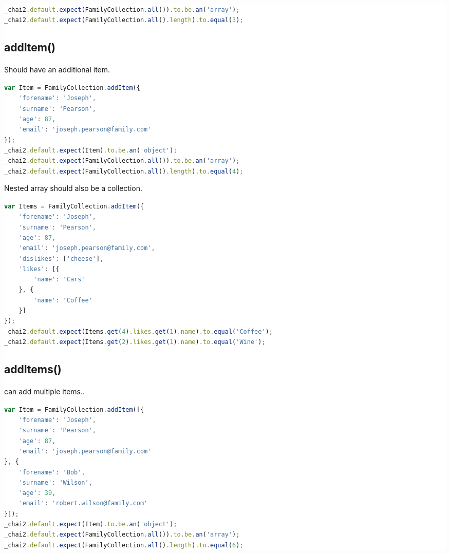 ```js
_chai2.default.expect(FamilyCollection.all()).to.be.an('array');
_chai2.default.expect(FamilyCollection.all().length).to.equal(3);
```

<a name="collection-create-data-additem"></a>
## addItem()
Should have an additional item.

```js
var Item = FamilyCollection.addItem({
    'forename': 'Joseph',
    'surname': 'Pearson',
    'age': 87,
    'email': 'joseph.pearson@family.com'
});
_chai2.default.expect(Item).to.be.an('object');
_chai2.default.expect(FamilyCollection.all()).to.be.an('array');
_chai2.default.expect(FamilyCollection.all().length).to.equal(4);
```

Nested array should also be a collection.

```js
var Items = FamilyCollection.addItem({
    'forename': 'Joseph',
    'surname': 'Pearson',
    'age': 87,
    'email': 'joseph.pearson@family.com',
    'dislikes': ['cheese'],
    'likes': [{
        'name': 'Cars'
    }, {
        'name': 'Coffee'
    }]
});
_chai2.default.expect(Items.get(4).likes.get(1).name).to.equal('Coffee');
_chai2.default.expect(Items.get(2).likes.get(1).name).to.equal('Wine');
```

<a name="collection-create-data-additems"></a>
## addItems()
can add multiple items..

```js
var Item = FamilyCollection.addItem([{
    'forename': 'Joseph',
    'surname': 'Pearson',
    'age': 87,
    'email': 'joseph.pearson@family.com'
}, {
    'forename': 'Bob',
    'surname': 'Wilson',
    'age': 39,
    'email': 'robert.wilson@family.com'
}]);
_chai2.default.expect(Item).to.be.an('object');
_chai2.default.expect(FamilyCollection.all()).to.be.an('array');
_chai2.default.expect(FamilyCollection.all().length).to.equal(6);
```
